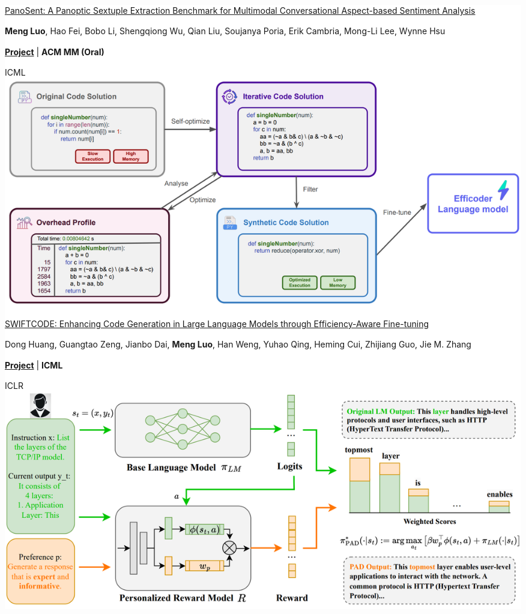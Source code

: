 [PanoSent: A Panoptic Sextuple Extraction Benchmark for Multimodal Conversational Aspect-based Sentiment Analysis](https://www.arxiv.org/pdf/2408.09481)

**Meng Luo**, Hao Fei, Bobo Li, Shengqiong Wu, Qian Liu, Soujanya Poria, Erik Cambria, Mong-Li Lee, Wynne Hsu

[**Project**](https://panosent.github.io/) | <strong>ACM MM (Oral)</strong>
</div>
</div>

<div class='paper-box'><div class='paper-box-image'><div><div class="badge">ICML</div><img src='../images/efficode.png' alt="sym" width="100%"></div></div>
<div class='paper-box-text' markdown="1">
  
[SWIFTCODE: Enhancing Code Generation in Large Language Models through Efficiency-Aware Fine-tuning](https://arxiv.org/pdf/2410.10209v1)

Dong Huang, Guangtao Zeng, Jianbo Dai, **Meng Luo**, Han Weng, Yuhao Qing, Heming Cui, Zhijiang Guo, Jie M. Zhang

[**Project**](https://arxiv.org/pdf/2410.10209v1) | <strong>ICML</strong>
</div>
</div>

<div class='paper-box'><div class='paper-box-image'><div><div class="badge">ICLR</div><img src='../images/pad.png' alt="sym" width="100%"></div></div>
<div class='paper-box-text' markdown="1">
  